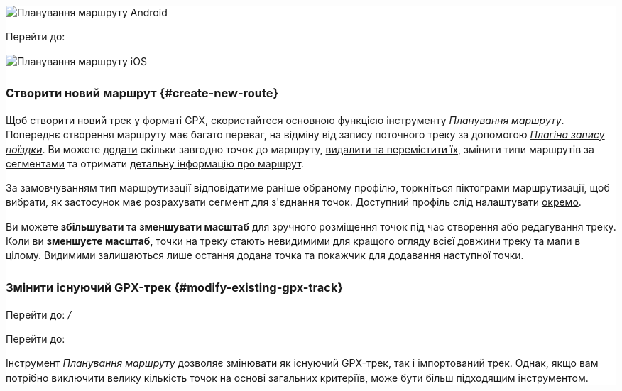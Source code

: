 ![Планування маршруту Android](@site/static/img/plan-route/plan-route-menu-andr.png)

</TabItem>

<TabItem value="ios" label="iOS">

Перейти до: *<Translate ios="true" ids="shared_string_menu,plan_route"/>*  

![Планування маршруту iOS](@site/static/img/plan-route/plan-route-menu-ios.png)

</TabItem>

</Tabs>


### Створити новий маршрут {#create-new-route}

Щоб створити новий трек у форматі GPX, скористайтеся основною функцією інструменту *Планування маршруту*. Попереднє створення маршруту має багато переваг, на відміну від запису поточного треку за допомогою *[Плагіна запису поїздки](../plugins/trip-recording.md)*. Ви можете [додати](#adding-points) скільки завгодно точок до маршруту, [видалити та перемістити їх](#point-context-menu), змінити типи маршрутів за [сегментами](#route-between-points) та отримати [детальну інформацію про маршрут](#graph).  

За замовчуванням тип маршрутизації відповідатиме раніше обраному профілю, торкніться піктограми маршрутизації, щоб вибрати, як застосунок має розрахувати сегмент для з'єднання точок. Доступний профіль слід налаштувати [окремо](../navigation/routing/osmand-routing.md#routing-types).  

Ви можете **збільшувати та зменшувати масштаб** для зручного розміщення точок під час створення або редагування треку. Коли ви **зменшуєте масштаб**, точки на треку стають невидимими для кращого огляду всієї довжини треку та мапи в цілому. Видимими залишаються лише остання додана точка та покажчик для додавання наступної точки.


### Змінити існуючий GPX-трек {#modify-existing-gpx-track}

<Tabs groupId="operating-systems" queryString="operating-systems">

<TabItem value="android" label="Android">

Перейти до: *<Translate android="true" ids="shared_string_menu,plan_a_route,plan_route_open_existing_track"/> / <Translate android="true" ids="plan_route_import_track"/>*

</TabItem>

<TabItem value="ios" label="iOS">

Перейти до: *<Translate ios="true" ids="shared_string_menu,plan_route,plan_route_open_existing_track"/>*

</TabItem>

</Tabs>  

Інструмент *Планування маршруту* дозволяє змінювати як існуючий GPX-трек, так і [імпортований трек](../personal/tracks/manage-tracks.md#import). Однак, якщо вам потрібно виключити велику кількість точок на основі загальних критеріїв, [<Translate android="true" ids="shared_string_gps_filter"/>](../map/tracks/track-context-menu.md#gps-filter) може бути більш підходящим інструментом.
